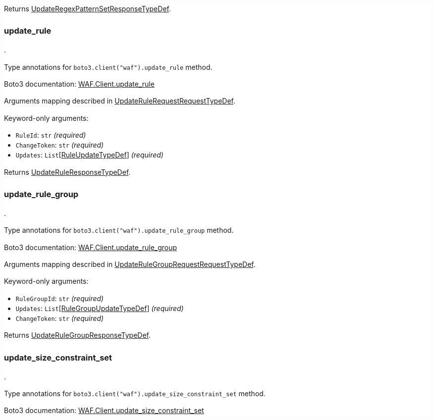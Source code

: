 Returns
[UpdateRegexPatternSetResponseTypeDef](./type_defs.md#updateregexpatternsetresponsetypedef).

### update_rule

.

Type annotations for `boto3.client("waf").update_rule` method.

Boto3 documentation:
[WAF.Client.update_rule](https://boto3.amazonaws.com/v1/documentation/api/latest/reference/services/waf.html#WAF.Client.update_rule)

Arguments mapping described in
[UpdateRuleRequestRequestTypeDef](./type_defs.md#updaterulerequestrequesttypedef).

Keyword-only arguments:

- `RuleId`: `str` *(required)*
- `ChangeToken`: `str` *(required)*
- `Updates`: `List`\[[RuleUpdateTypeDef](./type_defs.md#ruleupdatetypedef)\]
  *(required)*

Returns [UpdateRuleResponseTypeDef](./type_defs.md#updateruleresponsetypedef).

### update_rule_group

.

Type annotations for `boto3.client("waf").update_rule_group` method.

Boto3 documentation:
[WAF.Client.update_rule_group](https://boto3.amazonaws.com/v1/documentation/api/latest/reference/services/waf.html#WAF.Client.update_rule_group)

Arguments mapping described in
[UpdateRuleGroupRequestRequestTypeDef](./type_defs.md#updaterulegrouprequestrequesttypedef).

Keyword-only arguments:

- `RuleGroupId`: `str` *(required)*
- `Updates`:
  `List`\[[RuleGroupUpdateTypeDef](./type_defs.md#rulegroupupdatetypedef)\]
  *(required)*
- `ChangeToken`: `str` *(required)*

Returns
[UpdateRuleGroupResponseTypeDef](./type_defs.md#updaterulegroupresponsetypedef).

### update_size_constraint_set

.

Type annotations for `boto3.client("waf").update_size_constraint_set` method.

Boto3 documentation:
[WAF.Client.update_size_constraint_set](https://boto3.amazonaws.com/v1/documentation/api/latest/reference/services/waf.html#WAF.Client.update_size_constraint_set)
